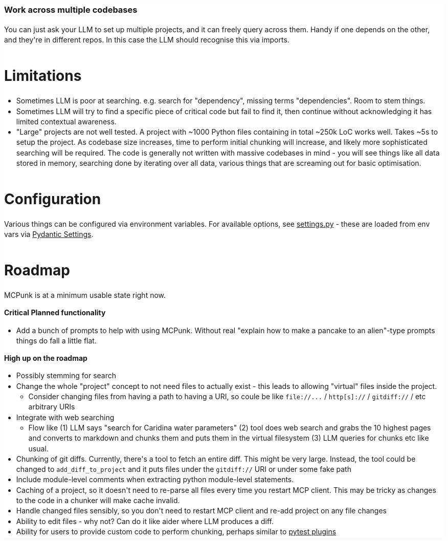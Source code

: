 ### Work across multiple codebases

You can just ask your LLM to set up multiple projects, and it can freely query
across them. Handy if one depends on the other, and they're in different repos.
In this case the LLM should recognise this via imports.

# Limitations

- Sometimes LLM is poor at searching. e.g. search for "dependency", missing
  terms "dependencies". Room to stem things.
- Sometimes LLM will try to find a specific piece of critical code but fail to
  find it, then continue without acknowledging it has limited contextual awareness.
- "Large" projects are not well tested. A project with ~1000 Python files containing
  in total ~250k LoC works well. Takes ~5s to setup the project. As codebase
  size increases, time to perform initial chunking will increase, and likely
  more sophisticated searching will be required. The code is generally not
  written with massive codebases in mind - you will see things like all data
  stored in memory, searching done by iterating over all data, various
  things that are screaming out for basic optimisation.

# Configuration

Various things can be configured via environment variables.
For available options, see [settings.py](mcpunk/settings.py) - these are loaded
from env vars via [Pydantic Settings](https://github.com/pydantic/pydantic-settings).

# Roadmap

MCPunk is at a minimum usable state right now.

**Critical Planned functionality**

- Add a bunch of prompts to help with using MCPunk. Without real "explain how to make
  a pancake to an alien"-type prompts things do fall a little flat.

**High up on the roadmap**

- Possibly stemming for search
- Change the whole "project" concept to not need files to actually exist - this
  leads to allowing "virtual" files inside the project.
  - Consider changing files from having a path to having a URI, so coule be like
    `file://...` / `http[s]://` / `gitdiff://` / etc arbitrary URIs
- Integrate with web searching
  - Flow like (1) LLM says "search for Caridina water parameters" (2) tool
    does web search and grabs the 10 highest pages and converts to markdown and
    chunks them and puts them in the virtual filesystem (3) LLM queries for chunks
    etc like usual.
- Chunking of git diffs. Currently, there's a tool to fetch an entire diff. This
  might be very large. Instead, the tool could be changed to `add_diff_to_project`
  and it puts files under the `gitdiff://` URI or under some fake path
- Include module-level comments when extracting python module-level statements.
- Caching of a project, so it doesn't need to re-parse all files every time you
  restart MCP client. This may be tricky as changes to the code in a chunker
  will make cache invalid.
- Handle changed files sensibly, so you don't need to restart MCP client
  and re-add project on any file changes
- Ability to edit files - why not? Can do it like aider where LLM produces a diff.
- Ability for users to provide custom code to perform chunking, perhaps
  similar to [pytest plugins](https://docs.pytest.org/en/stable/how-to/writing_plugins.html#making-your-plugin-installable-by-others)
